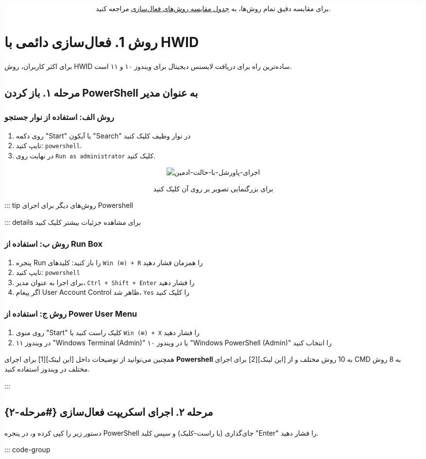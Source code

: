 <p style="text-align: center;">
  برای مقایسه دقیق تمام روش‌ها، به <a href="./chart">جدول مقایسه روش‌های فعال‌سازی</a> مراجعه کنید. </p>

# روش 1. فعال‌سازی دائمی با HWID

برای اکثر کاربران، روش HWID <Badge type="danger" text="Hardware ID" /> ساده‌ترین راه برای دریافت لایسنس دیجیتال برای ویندوز ۱۰ و ۱۱ است.

## مرحله ۱. باز کردن PowerShell به عنوان مدیر

### روش الف: استفاده از نوار جستجو <Badge type="danger" text="پیشنهادی" />

1. روی دکمه "Start" یا آیکون "Search" در نوار وظیف کلیک کنید
2. تایپ کنید: `powershell`.
3. در نهایت روی `Run as administrator` کلیک کنید.

<p align="center">
  <img src="https://github.com/user-attachments/assets/9b27cd4b-21d8-4970-98bb-3c97010e09bf" alt="اجرای-پاورشل-با-حالت-ادمین" width="540px" />
</p>

<p style="text-align: center;">
  برای بزرگنمایی تصویر بر روی آن کلیک کنید </p>

::: tip روش‌های دیگر برای اجرای Powershell

::: details برای مشاهده جزئیات بیشتر کلیک کنید

### روش ب: استفاده از Run Box

1. پنجره Run را باز کنید: کلیدهای `Win (⊞) + R` را همزمان فشار دهید
2. تایپ کنید: `powershell`
3. برای اجرا به عنوان مدیر، `Ctrl + Shift + Enter` را فشار دهید
4. اگر پیغام User Account Control ظاهر شد، `Yes` را کلیک کنید

### روش ج: استفاده از Power User Menu

1. روی منوی "Start" کلیک راست کنید یا `Win (⊞) + X` را فشار دهید
2. در ویندوز ۱۱ "Windows Terminal (Admin)" یا در ویندوز ۱۰ "Windows PowerShell (Admin)" را انتخاب کنید

همچنین می‌توانید از توضیحات داخل [این لینک][1] برای اجرای **Powershell** به 10 روش مختلف و از [این لینک][2] برای اجرای CMD به 8 روش مختلف در ویندوز استفاده کنید.

:::

## مرحله ۲. اجرای اسکریپت فعال‌سازی {#مرحله-۲}

دستور زیر را کپی کرده و، در پنجره PowerShell جای‌گذاری (با راست-کلیک) و سپس کلید "Enter" را فشار دهید.

::: code-group


[^1]: برای بررسی وضعیت فعال‌سازی ویندوز ۱۰، به مسیر زیر بروید: <br/> Settings → Update & Security → Activation <br/> وضعیت فعال‌سازی ویندوز در آنجا قابل مشاهده خواهد بود. اگر ویندوز فعال باشد، باید "Activated" را با تیک سبز ببینید.
[^2]: برای بررسی وضعیت فعال‌سازی ویندوز ۱۱، به مسیر زیر بروید: <br/> Settings → System → Activation <br/> وضعیت فعال‌سازی و جزئیات روش فعال‌سازی و حساب مایکروسافت و جزئیات مرتبط را مشاهده خواهید کرد.
[^3]: نسخه مخصوص کشور چین.
[^4]: نسخه تک‌زبانه.
[^5]: Professional for Workstations.
[^6]: Professional N for Workstations.
[1]: https://www.minitool.com/news/open-windows-11-powershell.html
[2]: https://www.minitool.com/news/open-command-prompt-windows-11.html
[3]: https://github.com/NiREvil/windows-activation/discussions/
[4]: mailto:diana.clk01@gmail.com
[5]: https://NiREvil.github.io/windows-activation/